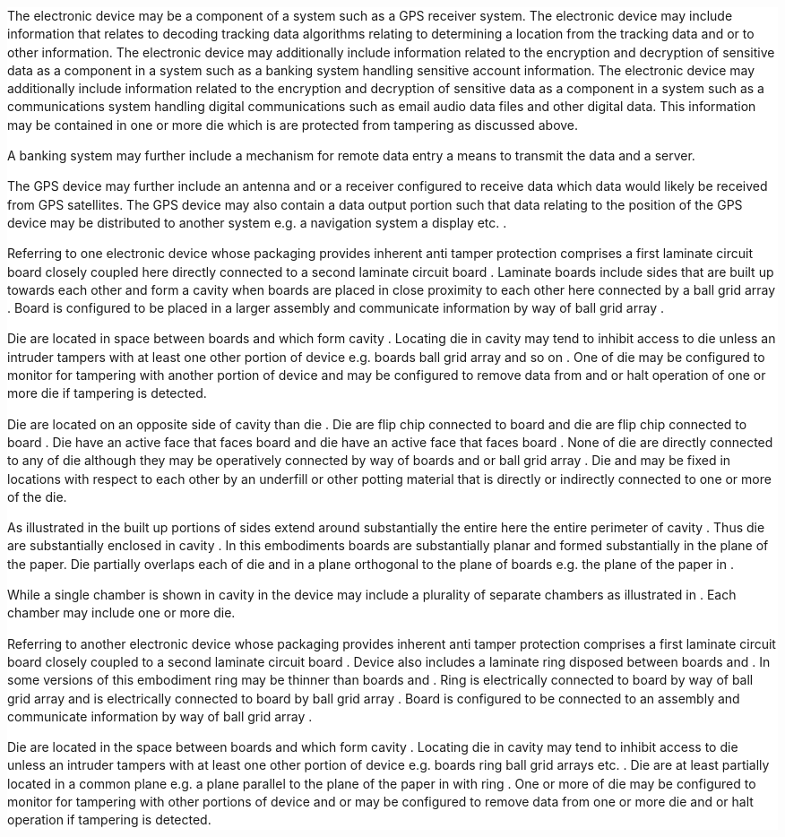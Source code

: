 The electronic device may be a component of a system such as a GPS receiver system. The electronic device may include information that relates to decoding tracking data algorithms relating to determining a location from the tracking data and or to other information. The electronic device may additionally include information related to the encryption and decryption of sensitive data as a component in a system such as a banking system handling sensitive account information. The electronic device may additionally include information related to the encryption and decryption of sensitive data as a component in a system such as a communications system handling digital communications such as email audio data files and other digital data. This information may be contained in one or more die which is are protected from tampering as discussed above.

A banking system may further include a mechanism for remote data entry a means to transmit the data and a server.

The GPS device may further include an antenna and or a receiver configured to receive data which data would likely be received from GPS satellites. The GPS device may also contain a data output portion such that data relating to the position of the GPS device may be distributed to another system e.g. a navigation system a display etc. .

Referring to one electronic device whose packaging provides inherent anti tamper protection comprises a first laminate circuit board closely coupled here directly connected to a second laminate circuit board . Laminate boards include sides that are built up towards each other and form a cavity when boards are placed in close proximity to each other here connected by a ball grid array . Board is configured to be placed in a larger assembly and communicate information by way of ball grid array .

Die are located in space between boards and which form cavity . Locating die in cavity may tend to inhibit access to die unless an intruder tampers with at least one other portion of device e.g. boards ball grid array and so on . One of die may be configured to monitor for tampering with another portion of device and may be configured to remove data from and or halt operation of one or more die if tampering is detected.

Die are located on an opposite side of cavity than die . Die are flip chip connected to board and die are flip chip connected to board . Die have an active face that faces board and die have an active face that faces board . None of die are directly connected to any of die although they may be operatively connected by way of boards and or ball grid array . Die and may be fixed in locations with respect to each other by an underfill or other potting material that is directly or indirectly connected to one or more of the die.

As illustrated in the built up portions of sides extend around substantially the entire here the entire perimeter of cavity . Thus die are substantially enclosed in cavity . In this embodiments boards are substantially planar and formed substantially in the plane of the paper. Die partially overlaps each of die and in a plane orthogonal to the plane of boards e.g. the plane of the paper in .

While a single chamber is shown in cavity in the device may include a plurality of separate chambers as illustrated in . Each chamber may include one or more die.

Referring to another electronic device whose packaging provides inherent anti tamper protection comprises a first laminate circuit board closely coupled to a second laminate circuit board . Device also includes a laminate ring disposed between boards and . In some versions of this embodiment ring may be thinner than boards and . Ring is electrically connected to board by way of ball grid array and is electrically connected to board by ball grid array . Board is configured to be connected to an assembly and communicate information by way of ball grid array .

Die are located in the space between boards and which form cavity . Locating die in cavity may tend to inhibit access to die unless an intruder tampers with at least one other portion of device e.g. boards ring ball grid arrays etc. . Die are at least partially located in a common plane e.g. a plane parallel to the plane of the paper in with ring . One or more of die may be configured to monitor for tampering with other portions of device and or may be configured to remove data from one or more die and or halt operation if tampering is detected.
